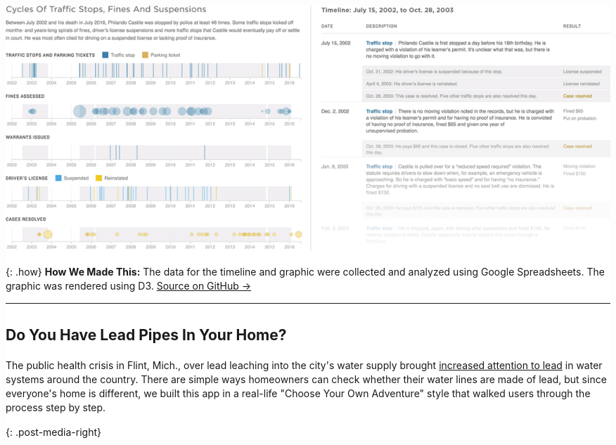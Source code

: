 [![The Driving Life And Death Of Philando Castile](/img/posts/gfx16-castile.png)](http://www.npr.org/sections/thetwo-way/2016/07/15/485835272/the-driving-life-and-death-of-philando-castile)

{: .how}
**How We Made This:** The data for the timeline and graphic were collected and analyzed using Google Spreadsheets. The graphic was rendered using D3. [Source on GitHub →](https://github.com/nprapps/graphics-archive/tree/master/2016/07/timeline-castile-overview-20160612)

--------

## Do You Have Lead Pipes In Your Home?

The public health crisis in Flint, Mich., over lead leaching into the city's water supply brought [increased attention to lead](http://www.npr.org/sections/health-shots/2016/08/12/483079525/where-lead-lurks-and-why-even-small-amounts-matter) in water systems around the country. There are simple ways homeowners can check whether their water lines are made of lead, but since everyone's home is different, we built this app in a real-life "Choose Your Own Adventure" style that walked users through the process step by step.

{: .post-media-right}